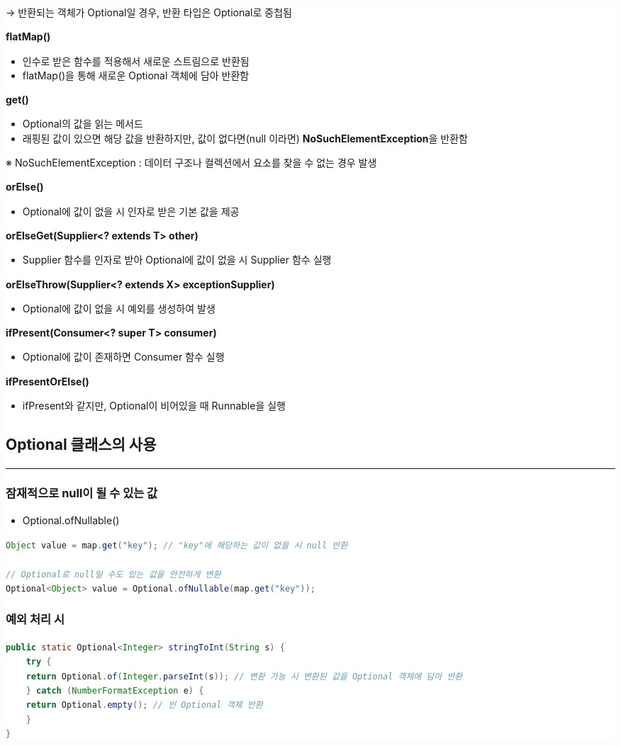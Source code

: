 → 반환되는 객체가 Optional일 경우, 반환 타입은 Optional<Optional>로 중첩됨

**flatMap()**

- 인수로 받은 함수를 적용해서 새로운 스트림으로 반환됨
- flatMap()을 통해 새로운 Optional 객체에 담아 반환함

**get()**

- Optional의 값을 읽는 메서드
- 래핑된 값이 있으면 해당 값을 반환하지만, 값이 없다면(null 이라면) **NoSuchElementException**을 반환함

※ NoSuchElementException : 데이터 구조나 컬렉션에서 요소를 찾을 수 없는 경우 발생

**orElse()**

- Optional에 값이 없을 시 인자로 받은 기본 값을 제공

**orElseGet(Supplier<? extends T> other)**

- Supplier 함수를 인자로 받아 Optional에 값이 없을 시 Supplier 함수 실행

**orElseThrow(Supplier<? extends X> exceptionSupplier)**

- Optional에 값이 없을 시 예외를 생성하여 발생

**ifPresent(Consumer<? super T> consumer)**

- Optional에 값이 존재하면 Consumer 함수 실행

**ifPresentOrElse()**

- ifPresent와 같지만, Optional이 비어있을 때 Runnable을 실행

## Optional 클래스의 사용

---

### 잠재적으로 null이 될 수 있는 값

- Optional.ofNullable()

```java
Object value = map.get("key"); // "key"에 해당하는 값이 없을 시 null 반환

// Optional로 null일 수도 있는 값을 안전하게 변환
Optional<Object> value = Optional.ofNullable(map.get("key"));

```

### 예외 처리 시

```java
public static Optional<Integer> stringToInt(String s) {
	try {
	return Optional.of(Integer.parseInt(s)); // 변환 가능 시 변환된 값을 Optional 객체에 담아 반환
	} catch (NumberFormatException e) {
	return Optional.empty(); // 빈 Optional 객체 반환
	}
}
```
